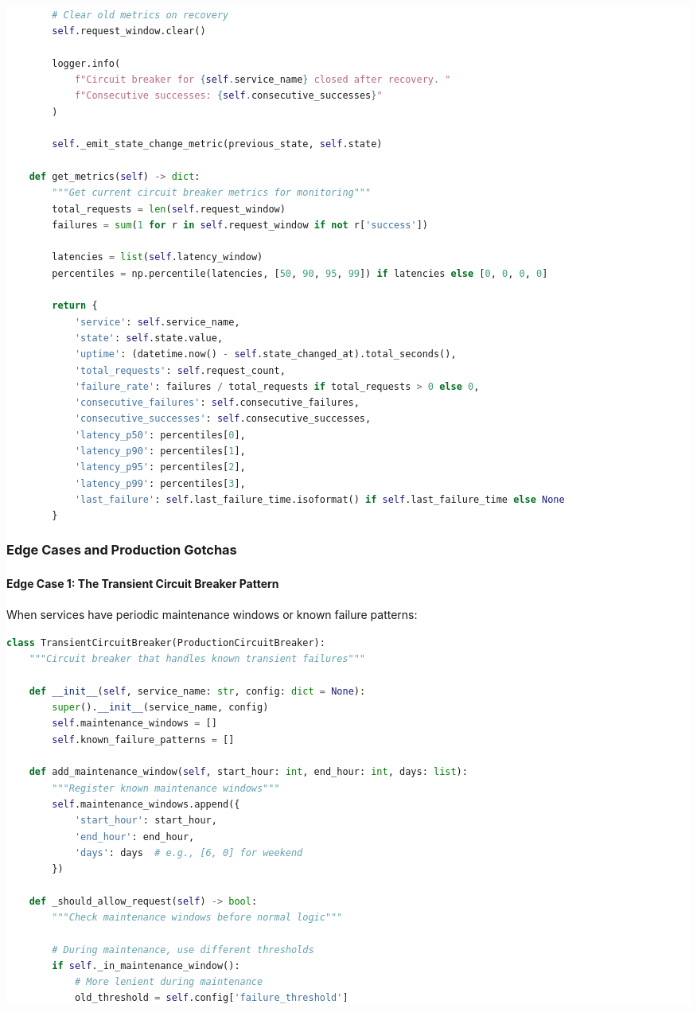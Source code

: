 ```python
        # Clear old metrics on recovery
        self.request_window.clear()
        
        logger.info(
            f"Circuit breaker for {self.service_name} closed after recovery. "
            f"Consecutive successes: {self.consecutive_successes}"
        )
        
        self._emit_state_change_metric(previous_state, self.state)
    
    def get_metrics(self) -> dict:
        """Get current circuit breaker metrics for monitoring"""
        total_requests = len(self.request_window)
        failures = sum(1 for r in self.request_window if not r['success'])
        
        latencies = list(self.latency_window)
        percentiles = np.percentile(latencies, [50, 90, 95, 99]) if latencies else [0, 0, 0, 0]
        
        return {
            'service': self.service_name,
            'state': self.state.value,
            'uptime': (datetime.now() - self.state_changed_at).total_seconds(),
            'total_requests': self.request_count,
            'failure_rate': failures / total_requests if total_requests > 0 else 0,
            'consecutive_failures': self.consecutive_failures,
            'consecutive_successes': self.consecutive_successes,
            'latency_p50': percentiles[0],
            'latency_p90': percentiles[1],
            'latency_p95': percentiles[2],
            'latency_p99': percentiles[3],
            'last_failure': self.last_failure_time.isoformat() if self.last_failure_time else None
        }
```

### Edge Cases and Production Gotchas

#### Edge Case 1: The Transient Circuit Breaker Pattern

When services have periodic maintenance windows or known failure patterns:

```python
class TransientCircuitBreaker(ProductionCircuitBreaker):
    """Circuit breaker that handles known transient failures"""
    
    def __init__(self, service_name: str, config: dict = None):
        super().__init__(service_name, config)
        self.maintenance_windows = []
        self.known_failure_patterns = []
        
    def add_maintenance_window(self, start_hour: int, end_hour: int, days: list):
        """Register known maintenance windows"""
        self.maintenance_windows.append({
            'start_hour': start_hour,
            'end_hour': end_hour,
            'days': days  # e.g., [6, 0] for weekend
        })
    
    def _should_allow_request(self) -> bool:
        """Check maintenance windows before normal logic"""
        
        # During maintenance, use different thresholds
        if self._in_maintenance_window():
            # More lenient during maintenance
            old_threshold = self.config['failure_threshold']
```